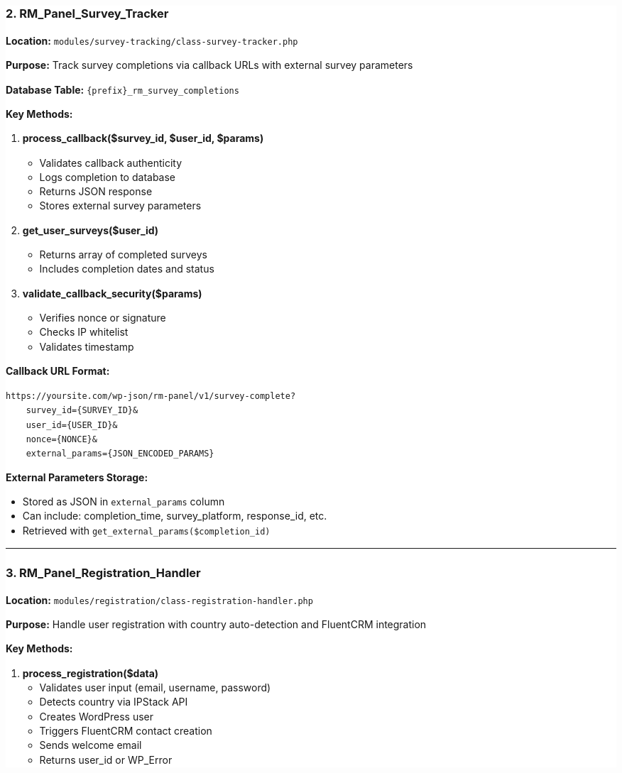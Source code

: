 
### 2. RM_Panel_Survey_Tracker

**Location:** `modules/survey-tracking/class-survey-tracker.php`

**Purpose:** Track survey completions via callback URLs with external survey parameters

**Database Table:** `{prefix}_rm_survey_completions`

**Key Methods:**

1. **process_callback($survey_id, $user_id, $params)**
   - Validates callback authenticity
   - Logs completion to database
   - Returns JSON response
   - Stores external survey parameters

2. **get_user_surveys($user_id)**
   - Returns array of completed surveys
   - Includes completion dates and status

3. **validate_callback_security($params)**
   - Verifies nonce or signature
   - Checks IP whitelist
   - Validates timestamp

**Callback URL Format:**
```
https://yoursite.com/wp-json/rm-panel/v1/survey-complete?
    survey_id={SURVEY_ID}&
    user_id={USER_ID}&
    nonce={NONCE}&
    external_params={JSON_ENCODED_PARAMS}
```

**External Parameters Storage:**
- Stored as JSON in `external_params` column
- Can include: completion_time, survey_platform, response_id, etc.
- Retrieved with `get_external_params($completion_id)`

---

### 3. RM_Panel_Registration_Handler

**Location:** `modules/registration/class-registration-handler.php`

**Purpose:** Handle user registration with country auto-detection and FluentCRM integration

**Key Methods:**

1. **process_registration($data)**
   - Validates user input (email, username, password)
   - Detects country via IPStack API
   - Creates WordPress user
   - Triggers FluentCRM contact creation
   - Sends welcome email
   - Returns user_id or WP_Error
